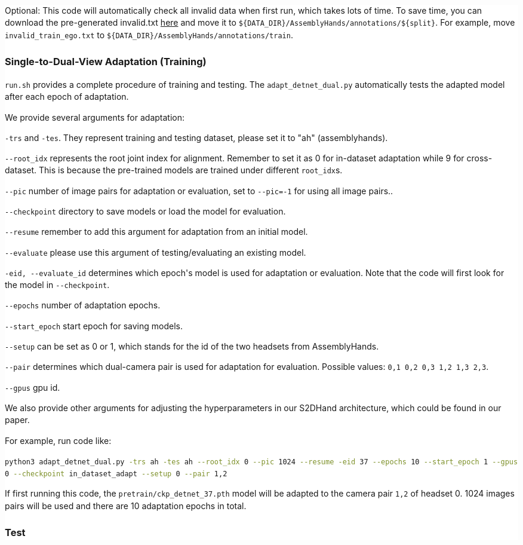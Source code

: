 Optional: This code will automatically check all invalid data when first run, which takes lots of time. To save time, you can download the pre-generated invalid.txt [here](https://drive.google.com/file/d/19wZ0qaB6VivI7JxN-1Wlr0LP3aVHzRt8/view?usp=sharing) and move it to `${DATA_DIR}/AssemblyHands/annotations/${split}`. For example, move `invalid_train_ego.txt` to `${DATA_DIR}/AssemblyHands/annotations/train`.  

### Single-to-Dual-View Adaptation (Training)

`run.sh` provides a complete procedure of training and testing. The `adapt_detnet_dual.py` automatically tests the adapted model after each epoch of adaptation.

We provide several arguments for adaptation:

`-trs` and `-tes`. They represent training and testing dataset, please set it to "ah" (assemblyhands).

`--root_idx` represents the root joint index for alignment. Remember to set it as 0 for in-dataset adaptation while 9 for cross-dataset. This is because the pre-trained models are trained under different `root_idx`s.

`--pic` number of image pairs for adaptation or evaluation, set to `--pic=-1` for using all image pairs..

`--checkpoint` directory to save models or load the model for evaluation.

`--resume` remember to add this argument for adaptation from an initial model.

`--evaluate` please use this argument of testing/evaluating an existing model.

`-eid, --evaluate_id` determines which epoch's model is used for adaptation or evaluation. Note that the code will first look for the model in `--checkpoint`.

`--epochs` number of adaptation epochs.

`--start_epoch` start epoch for saving models.

`--setup` can be set as 0 or 1, which stands for the id of the two headsets from AssemblyHands.

`--pair` determines which dual-camera pair is used for adaptation for evaluation. Possible values: `0,1 0,2 0,3 1,2 1,3 2,3`.

`--gpus` gpu id.



We also provide other arguments for adjusting the hyperparameters in our S2DHand architecture, which could be found in our paper.

For example, run code like:

```bash
python3 adapt_detnet_dual.py -trs ah -tes ah --root_idx 0 --pic 1024 --resume -eid 37 --epochs 10 --start_epoch 1 --gpus 0 --checkpoint in_dataset_adapt --setup 0 --pair 1,2
```

If first running this code, the `pretrain/ckp_detnet_37.pth` model will be adapted to the camera pair `1,2` of headset 0. 1024 images pairs will be used and there are 10 adaptation epochs in total.

### Test
